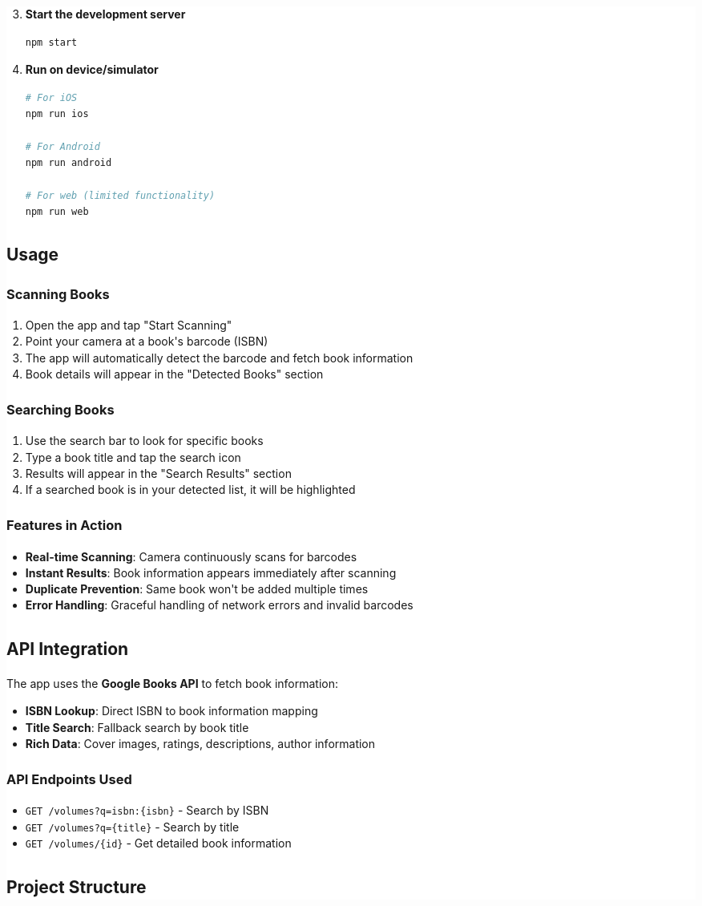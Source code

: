 3. **Start the development server**
   ```bash
   npm start
   ```

4. **Run on device/simulator**
   ```bash
   # For iOS
   npm run ios
   
   # For Android
   npm run android
   
   # For web (limited functionality)
   npm run web
   ```

## Usage

### Scanning Books
1. Open the app and tap "Start Scanning"
2. Point your camera at a book's barcode (ISBN)
3. The app will automatically detect the barcode and fetch book information
4. Book details will appear in the "Detected Books" section

### Searching Books
1. Use the search bar to look for specific books
2. Type a book title and tap the search icon
3. Results will appear in the "Search Results" section
4. If a searched book is in your detected list, it will be highlighted

### Features in Action
- **Real-time Scanning**: Camera continuously scans for barcodes
- **Instant Results**: Book information appears immediately after scanning
- **Duplicate Prevention**: Same book won't be added multiple times
- **Error Handling**: Graceful handling of network errors and invalid barcodes

## API Integration

The app uses the **Google Books API** to fetch book information:

- **ISBN Lookup**: Direct ISBN to book information mapping
- **Title Search**: Fallback search by book title
- **Rich Data**: Cover images, ratings, descriptions, author information

### API Endpoints Used
- `GET /volumes?q=isbn:{isbn}` - Search by ISBN
- `GET /volumes?q={title}` - Search by title
- `GET /volumes/{id}` - Get detailed book information

## Project Structure
